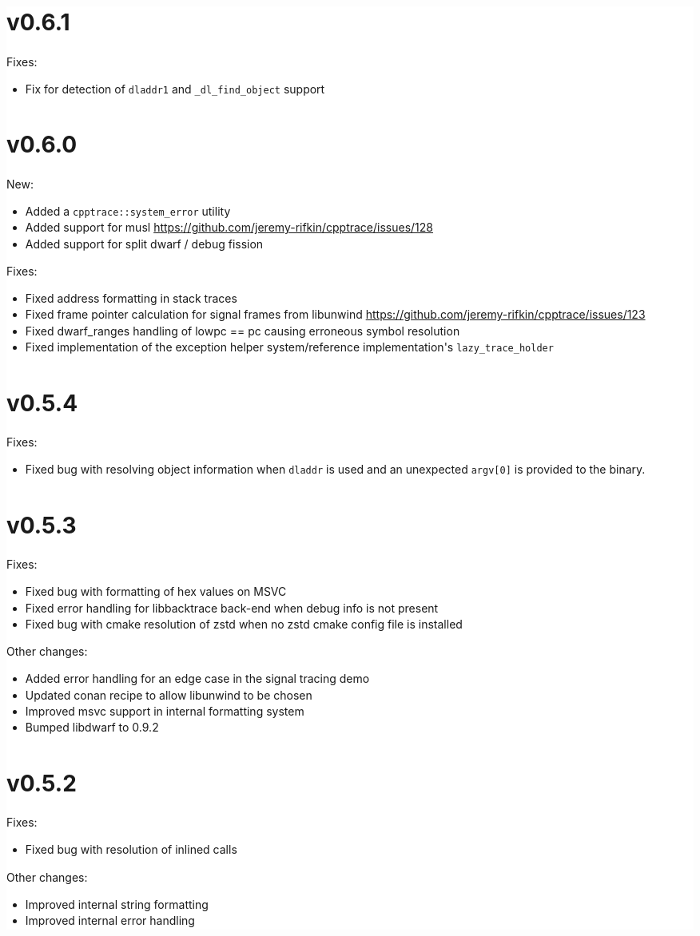 # v0.6.1

Fixes:
- Fix for detection of `dladdr1` and `_dl_find_object` support

# v0.6.0

New:
- Added a `cpptrace::system_error` utility
- Added support for musl https://github.com/jeremy-rifkin/cpptrace/issues/128
- Added support for split dwarf / debug fission

Fixes:
- Fixed address formatting in stack traces
- Fixed frame pointer calculation for signal frames from libunwind https://github.com/jeremy-rifkin/cpptrace/issues/123
- Fixed dwarf_ranges handling of lowpc == pc causing erroneous symbol resolution
- Fixed implementation of the exception helper system/reference implementation's `lazy_trace_holder`

# v0.5.4

Fixes:
- Fixed bug with resolving object information when `dladdr` is used and an unexpected `argv[0]` is provided to the
  binary.

# v0.5.3

Fixes:
- Fixed bug with formatting of hex values on MSVC
- Fixed error handling for libbacktrace back-end when debug info is not present
- Fixed bug with cmake resolution of zstd when no zstd cmake config file is installed

Other changes:
- Added error handling for an edge case in the signal tracing demo
- Updated conan recipe to allow libunwind to be chosen
- Improved msvc support in internal formatting system
- Bumped libdwarf to 0.9.2

# v0.5.2

Fixes:
- Fixed bug with resolution of inlined calls

Other changes:
- Improved internal string formatting
- Improved internal error handling


[msvc bug]: https://developercommunity.visualstudio.com/t/MSVC-1938331290-preview-fails-to-comp/10505565